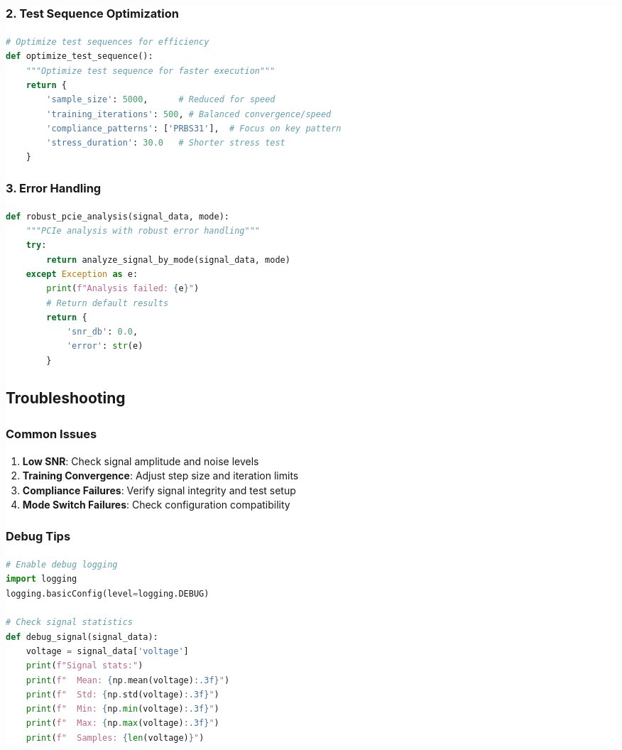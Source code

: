### 2. Test Sequence Optimization

```python
# Optimize test sequences for efficiency
def optimize_test_sequence():
    """Optimize test sequence for faster execution"""
    return {
        'sample_size': 5000,      # Reduced for speed
        'training_iterations': 500, # Balanced convergence/speed
        'compliance_patterns': ['PRBS31'],  # Focus on key pattern
        'stress_duration': 30.0   # Shorter stress test
    }
```

### 3. Error Handling

```python
def robust_pcie_analysis(signal_data, mode):
    """PCIe analysis with robust error handling"""
    try:
        return analyze_signal_by_mode(signal_data, mode)
    except Exception as e:
        print(f"Analysis failed: {e}")
        # Return default results
        return {
            'snr_db': 0.0,
            'error': str(e)
        }
```

## Troubleshooting

### Common Issues

1. **Low SNR**: Check signal amplitude and noise levels
2. **Training Convergence**: Adjust step size and iteration limits
3. **Compliance Failures**: Verify signal integrity and test setup
4. **Mode Switch Failures**: Check configuration compatibility

### Debug Tips

```python
# Enable debug logging
import logging
logging.basicConfig(level=logging.DEBUG)

# Check signal statistics
def debug_signal(signal_data):
    voltage = signal_data['voltage']
    print(f"Signal stats:")
    print(f"  Mean: {np.mean(voltage):.3f}")
    print(f"  Std: {np.std(voltage):.3f}")
    print(f"  Min: {np.min(voltage):.3f}")
    print(f"  Max: {np.max(voltage):.3f}")
    print(f"  Samples: {len(voltage)}")
```
